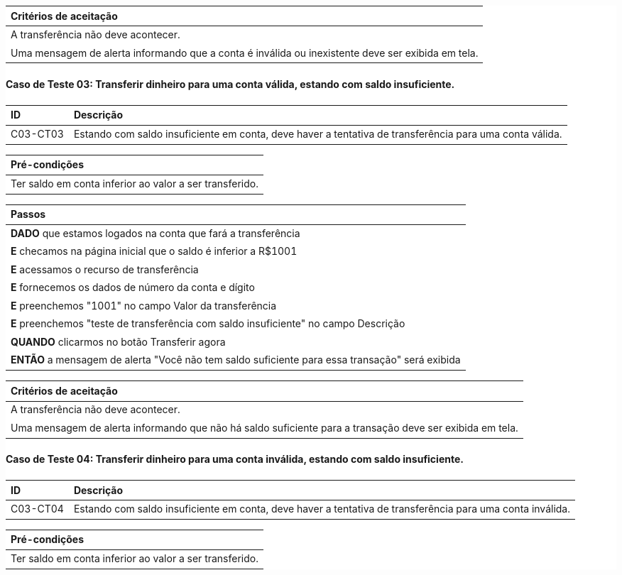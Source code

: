 | **Critérios de aceitação** |
| :--------- |
| A transferência não deve acontecer. |
| Uma mensagem de alerta informando que a conta é inválida ou inexistente deve ser exibida em tela. |


#### Caso de Teste 03: Transferir dinheiro para uma conta válida, estando com saldo insuficiente.

| ID |  Descrição |
| :--------- | :---------- |
| C03-CT03 | Estando com saldo insuficiente em conta, deve haver a tentativa de transferência para uma conta válida. |

| **Pré-condições** |
| :--------- |
| Ter saldo em conta inferior ao valor a ser transferido. |

| **Passos** |
| :--------- |
| **DADO** que estamos logados na conta que fará a transferência |
| **E** checamos na página inicial que o saldo é inferior a R$1001 |
| **E** acessamos o recurso de transferência |
| **E** fornecemos os dados de número da conta e dígito |
| **E** preenchemos "1001" no campo Valor da transferência |
| **E** preenchemos "teste de transferência com saldo insuficiente" no campo Descrição |
| **QUANDO** clicarmos no botão Transferir agora |
| **ENTÃO** a mensagem de alerta "Você não tem saldo suficiente para essa transação" será exibida |

| **Critérios de aceitação** |
| :--------- |
| A transferência não deve acontecer. |
| Uma mensagem de alerta informando que não há saldo suficiente para a transação deve ser exibida em tela. |


#### Caso de Teste 04: Transferir dinheiro para uma conta inválida, estando com saldo insuficiente.

| ID |  Descrição |
| :--------- | :---------- |
| C03-CT04 | Estando com saldo insuficiente em conta, deve haver a tentativa de transferência para uma conta inválida. |

| **Pré-condições** |
| :--------- |
| Ter saldo em conta inferior ao valor a ser transferido. |
